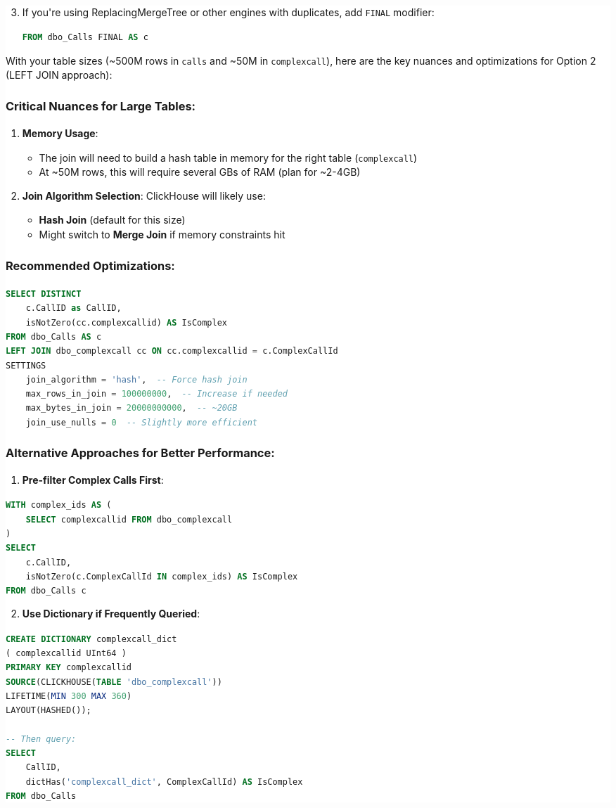 3. If you're using ReplacingMergeTree or other engines with duplicates, add `FINAL` modifier:
   ```sql
   FROM dbo_Calls FINAL AS c
   ```

With your table sizes (~500M rows in `calls` and ~50M in `complexcall`), here are the key nuances and optimizations for Option 2 (LEFT JOIN approach):

### Critical Nuances for Large Tables:

1. **Memory Usage**:
   - The join will need to build a hash table in memory for the right table (`complexcall`)
   - At ~50M rows, this will require several GBs of RAM (plan for ~2-4GB)

2. **Join Algorithm Selection**:
   ClickHouse will likely use:
   - **Hash Join** (default for this size)
   - Might switch to **Merge Join** if memory constraints hit

### Recommended Optimizations:

```sql
SELECT DISTINCT
    c.CallID as CallID,
    isNotZero(cc.complexcallid) AS IsComplex
FROM dbo_Calls AS c
LEFT JOIN dbo_complexcall cc ON cc.complexcallid = c.ComplexCallId
SETTINGS 
    join_algorithm = 'hash',  -- Force hash join
    max_rows_in_join = 100000000,  -- Increase if needed
    max_bytes_in_join = 20000000000,  -- ~20GB
    join_use_nulls = 0  -- Slightly more efficient
```

### Alternative Approaches for Better Performance:

1. **Pre-filter Complex Calls First**:
```sql
WITH complex_ids AS (
    SELECT complexcallid FROM dbo_complexcall
)
SELECT 
    c.CallID,
    isNotZero(c.ComplexCallId IN complex_ids) AS IsComplex
FROM dbo_Calls c
```

2. **Use Dictionary if Frequently Queried**:
```sql
CREATE DICTIONARY complexcall_dict
( complexcallid UInt64 )
PRIMARY KEY complexcallid
SOURCE(CLICKHOUSE(TABLE 'dbo_complexcall'))
LIFETIME(MIN 300 MAX 360)
LAYOUT(HASHED());

-- Then query:
SELECT 
    CallID,
    dictHas('complexcall_dict', ComplexCallId) AS IsComplex
FROM dbo_Calls
```
